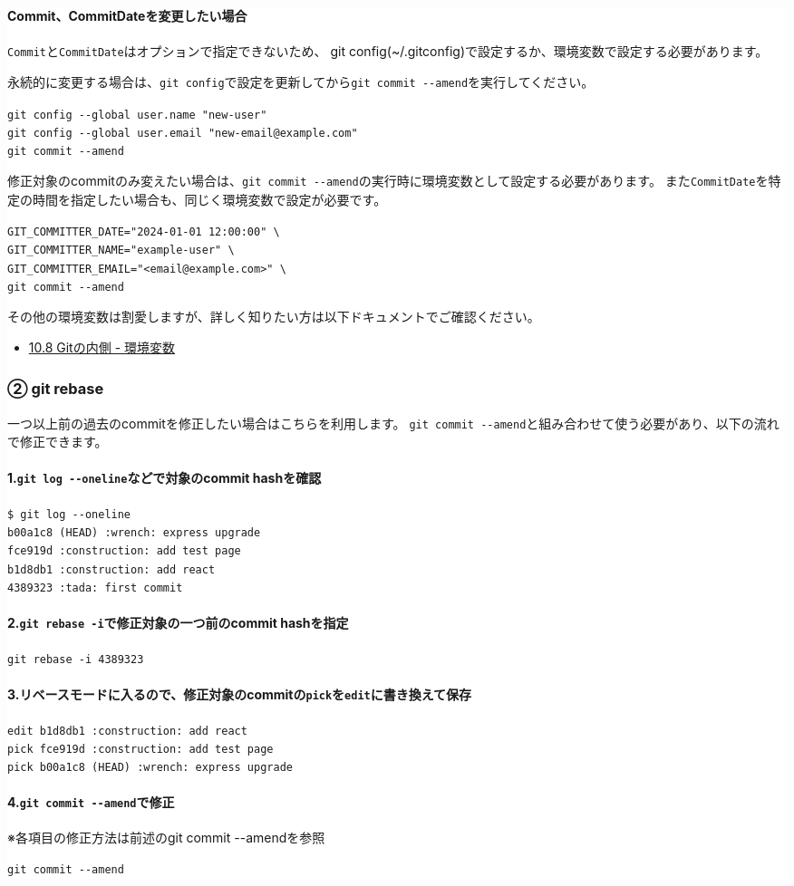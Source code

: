 #### Commit、CommitDateを変更したい場合
`Commit`と`CommitDate`はオプションで指定できないため、
git config(~/.gitconfig)で設定するか、環境変数で設定する必要があります。

永続的に変更する場合は、`git config`で設定を更新してから`git commit --amend`を実行してください。
```
git config --global user.name "new-user"
git config --global user.email "new-email@example.com"
git commit --amend
```

修正対象のcommitのみ変えたい場合は、`git commit --amend`の実行時に環境変数として設定する必要があります。
また`CommitDate`を特定の時間を指定したい場合も、同じく環境変数で設定が必要です。
```
GIT_COMMITTER_DATE="2024-01-01 12:00:00" \
GIT_COMMITTER_NAME="example-user" \
GIT_COMMITTER_EMAIL="<email@example.com>" \
git commit --amend
```

その他の環境変数は割愛しますが、詳しく知りたい方は以下ドキュメントでご確認ください。
* [10.8 Gitの内側 - 環境変数](https://git-scm.com/book/ja/v2/Git%E3%81%AE%E5%86%85%E5%81%B4-%E7%92%B0%E5%A2%83%E5%A4%89%E6%95%B0)

### ② git rebase
一つ以上前の過去のcommitを修正したい場合はこちらを利用します。
`git commit --amend`と組み合わせて使う必要があり、以下の流れで修正できます。

#### 1.`git log --oneline`などで対象のcommit hashを確認
```
$ git log --oneline
b00a1c8 (HEAD) :wrench: express upgrade
fce919d :construction: add test page
b1d8db1 :construction: add react
4389323 :tada: first commit
```

#### 2.`git rebase -i`で修正対象の一つ前のcommit hashを指定
```
git rebase -i 4389323
```

#### 3.リベースモードに入るので、修正対象のcommitの`pick`を`edit`に書き換えて保存
```
edit b1d8db1 :construction: add react
pick fce919d :construction: add test page
pick b00a1c8 (HEAD) :wrench: express upgrade
```

#### 4.`git commit --amend`で修正
  ※各項目の修正方法は前述のgit commit --amendを参照

```
git commit --amend
```
